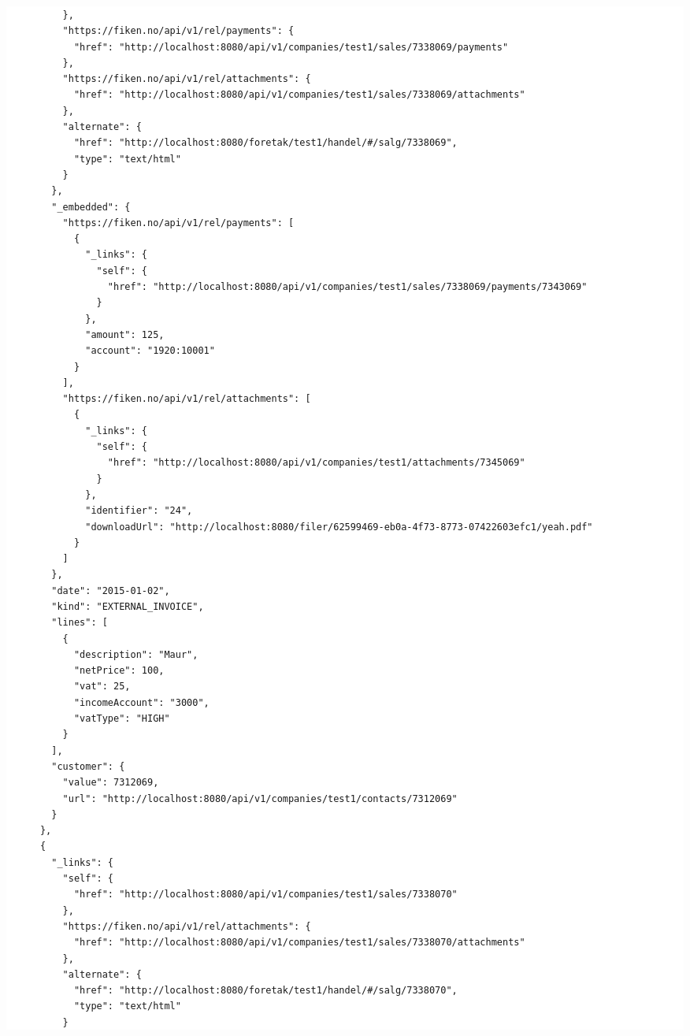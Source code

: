               },
              "https://fiken.no/api/v1/rel/payments": {
                "href": "http://localhost:8080/api/v1/companies/test1/sales/7338069/payments"
              },
              "https://fiken.no/api/v1/rel/attachments": {
                "href": "http://localhost:8080/api/v1/companies/test1/sales/7338069/attachments"
              },
              "alternate": {
                "href": "http://localhost:8080/foretak/test1/handel/#/salg/7338069",
                "type": "text/html"
              }
            },
            "_embedded": {
              "https://fiken.no/api/v1/rel/payments": [
                {
                  "_links": {
                    "self": {
                      "href": "http://localhost:8080/api/v1/companies/test1/sales/7338069/payments/7343069"
                    }
                  },
                  "amount": 125,
                  "account": "1920:10001"
                }
              ],
              "https://fiken.no/api/v1/rel/attachments": [
                {
                  "_links": {
                    "self": {
                      "href": "http://localhost:8080/api/v1/companies/test1/attachments/7345069"
                    }
                  },
                  "identifier": "24",
                  "downloadUrl": "http://localhost:8080/filer/62599469-eb0a-4f73-8773-07422603efc1/yeah.pdf"
                }
              ]
            },
            "date": "2015-01-02",
            "kind": "EXTERNAL_INVOICE",
            "lines": [
              {
                "description": "Maur",
                "netPrice": 100,
                "vat": 25,
                "incomeAccount": "3000",
                "vatType": "HIGH"
              }
            ],
            "customer": {
              "value": 7312069,
              "url": "http://localhost:8080/api/v1/companies/test1/contacts/7312069"
            }
          },
          {
            "_links": {
              "self": {
                "href": "http://localhost:8080/api/v1/companies/test1/sales/7338070"
              },
              "https://fiken.no/api/v1/rel/attachments": {
                "href": "http://localhost:8080/api/v1/companies/test1/sales/7338070/attachments"
              },
              "alternate": {
                "href": "http://localhost:8080/foretak/test1/handel/#/salg/7338070",
                "type": "text/html"
              }